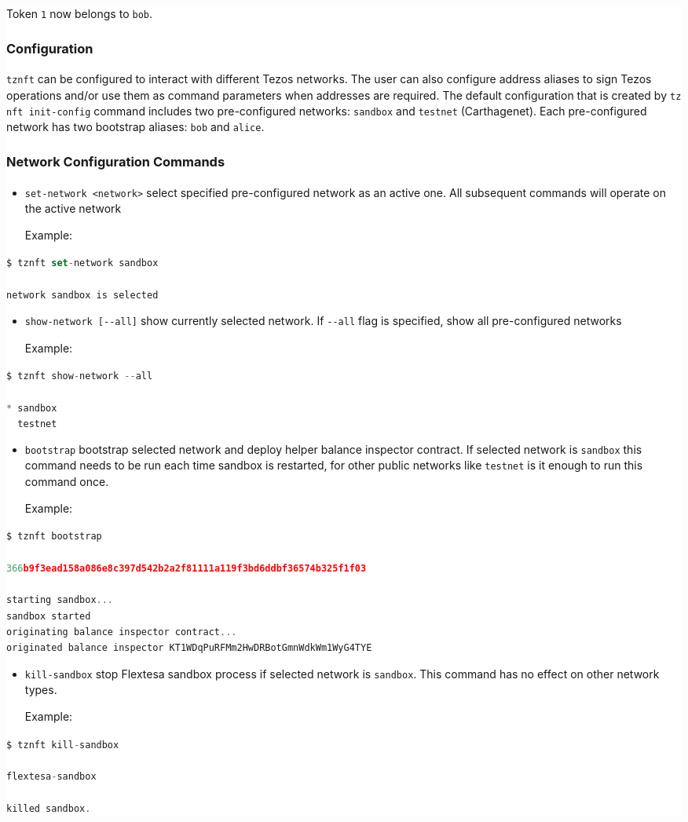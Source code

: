 Token `1` now belongs to `bob`.

### Configuration

`tznft` can be configured to interact with different Tezos networks. The user can also configure address aliases to sign Tezos operations and/or use them as command parameters when addresses are required. The default configuration that is created by `tznft init-config` command includes two pre-configured networks: `sandbox` and `testnet` \(Carthagenet\). Each pre-configured network has two bootstrap aliases: `bob` and `alice`.

### **Network Configuration Commands**

* `set-network <network>` select specified pre-configured network as an active one. All subsequent commands will operate on the active network

  Example:

```javascript
$ tznft set-network sandbox

network sandbox is selected
```

* `show-network [--all]` show currently selected network. If `--all` flag is specified, show all pre-configured networks

  Example:

```javascript
$ tznft show-network --all

* sandbox
  testnet
```

* `bootstrap` bootstrap selected network and deploy helper balance inspector contract. If selected network is `sandbox` this command needs to be run each time sandbox is restarted, for other public networks like `testnet` is it enough to run this command once.

  Example:

```javascript
$ tznft bootstrap

366b9f3ead158a086e8c397d542b2a2f81111a119f3bd6ddbf36574b325f1f03

starting sandbox...
sandbox started
originating balance inspector contract...
originated balance inspector KT1WDqPuRFMm2HwDRBotGmnWdkWm1WyG4TYE
```

* `kill-sandbox` stop Flextesa sandbox process if selected network is `sandbox`. This command has no effect on other network types.

  Example:

```javascript
$ tznft kill-sandbox

flextesa-sandbox

killed sandbox.
```
